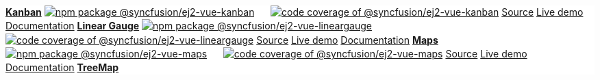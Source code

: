    </tr>
   <tr>
       <td>
           <a href="https://www.syncfusion.com/vue-ui-components/vue-kanban-board"><b>Kanban</b></a>
       </td>
       <td>
           <a href="https://www.npmjs.com/package/@syncfusion/ej2-vue-kanban"><img src="https://ej2.syncfusion.com/github/images/npm-logo.png" alt="npm package @syncfusion/ej2-vue-kanban" title="@syncfusion/ej2-vue-kanban" style="height:20px;" /></a>&nbsp;&nbsp;&nbsp;&nbsp;&nbsp;&nbsp;<a href="https://ej2.syncfusion.com/badges/ej2-kanban"><img src="https://ej2.syncfusion.com/badges/ej2-kanban/coverage.svg" alt="code coverage of @syncfusion/ej2-vue-kanban" title="@syncfusion/ej2-vue-kanban" /></a>
       </td>
       <td>
           <a href="https://github.com/syncfusion/ej2-vue-ui-components/tree/master/components/kanban/src">Source</a>
       </td>
       <td>
           <a href="https://ej2.syncfusion.com/vue/demos/#/bootstrap5/kanban/overview.html">Live demo</a>
       </td>
       <td>
           <a href="https://ej2.syncfusion.com/vue/documentation/kanban/getting-started/">Documentation</a>
       </td>
   </tr>
   <tr>
       <td>
           <a href="https://www.syncfusion.com/vue-ui-components/vue-linear-gauge"><b>Linear Gauge</b></a>
       </td>
       <td>
           <a href="https://www.npmjs.com/package/@syncfusion/ej2-vue-lineargauge"><img src="https://ej2.syncfusion.com/github/images/npm-logo.png" alt="npm package @syncfusion/ej2-vue-lineargauge" title="@syncfusion/ej2-vue-lineargauge" style="height:20px;" /></a>&nbsp;&nbsp;&nbsp;&nbsp;&nbsp;&nbsp;<a href="https://ej2.syncfusion.com/badges/ej2-lineargauge"><img src="https://ej2.syncfusion.com/badges/ej2-lineargauge/coverage.svg" alt="code coverage of @syncfusion/ej2-vue-lineargauge" title="@syncfusion/ej2-vue-lineargauge" /></a>
       </td>
       <td>
           <a href="https://github.com/syncfusion/ej2-vue-ui-components/tree/master/components/lineargauge/src">Source</a>
       </td>
       <td>
           <a href="https://ej2.syncfusion.com/vue/demos/#/bootstrap5/linear-gauge/default.html">Live demo</a>
       </td>
       <td>
           <a href="https://ej2.syncfusion.com/vue/documentation/linear-gauge/getting-started/">Documentation</a>
       </td>
   </tr>
   <tr>
       <td>
           <a href="https://www.syncfusion.com/vue-ui-components/vue-maps"><b>Maps</b></a>
       </td>
       <td>
           <a href="https://www.npmjs.com/package/@syncfusion/ej2-vue-maps"><img src="https://ej2.syncfusion.com/github/images/npm-logo.png" alt="npm package @syncfusion/ej2-vue-maps" title="@syncfusion/ej2-vue-maps" style="height:20px;" /></a>&nbsp;&nbsp;&nbsp;&nbsp;&nbsp;&nbsp;<a href="https://ej2.syncfusion.com/badges/ej2-maps"><img src="https://ej2.syncfusion.com/badges/ej2-maps/coverage.svg" alt="code coverage of @syncfusion/ej2-vue-maps" title="@syncfusion/ej2-vue-maps" /></a>
       </td>
       <td>
           <a href="https://github.com/syncfusion/ej2-vue-ui-components/tree/master/components/maps/src">Source</a>
       </td>
       <td>
           <a href="https://ej2.syncfusion.com/vue/demos/#/bootstrap5/maps/default.html">Live demo</a>
       </td>
       <td>
           <a href="https://ej2.syncfusion.com/vue/documentation/maps/getting-started/">Documentation</a>
       </td>
   </tr>
   <tr>
       <td>
           <a href="https://www.syncfusion.com/vue-ui-components/vue-treemap"><b>TreeMap</b></a>
       </td>
       <td>